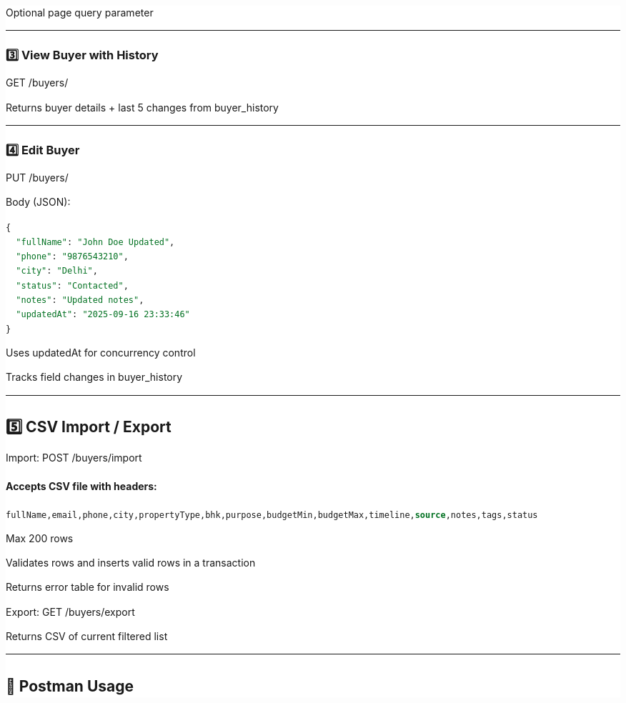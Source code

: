 Optional page query parameter

---

### 3️⃣ View Buyer with History

GET /buyers/<uuid>

Returns buyer details + last 5 changes from buyer_history

---

### 4️⃣ Edit Buyer

PUT /buyers/<uuid>

Body (JSON):
```sql
{
  "fullName": "John Doe Updated",
  "phone": "9876543210",
  "city": "Delhi",
  "status": "Contacted",
  "notes": "Updated notes",
  "updatedAt": "2025-09-16 23:33:46"
}
```

Uses updatedAt for concurrency control

Tracks field changes in buyer_history

---

## 5️⃣ CSV Import / Export

Import: POST /buyers/import

#### Accepts CSV file with headers:
```sql
fullName,email,phone,city,propertyType,bhk,purpose,budgetMin,budgetMax,timeline,source,notes,tags,status
```
Max 200 rows

Validates rows and inserts valid rows in a transaction

Returns error table for invalid rows

Export: GET /buyers/export

Returns CSV of current filtered list

---

## 🧪 Postman Usage
